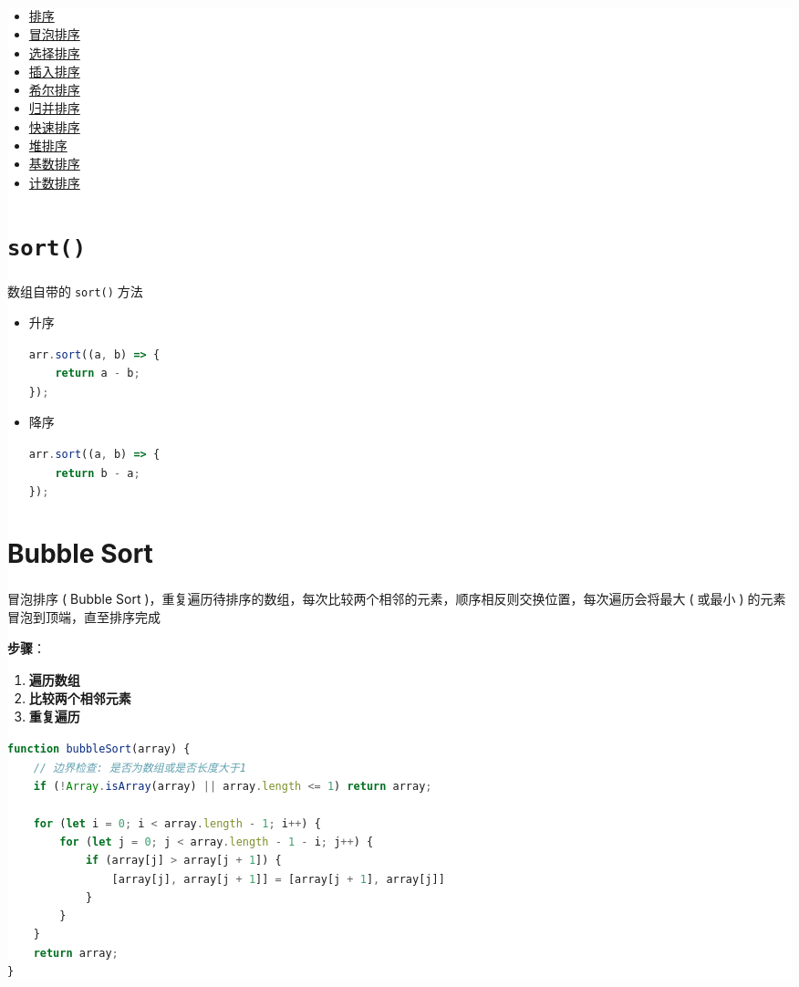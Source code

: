 - [排序](#sort)
- [冒泡排序](#bubble-sort)
- [选择排序](#selection-sort)
- [插入排序](#insertion-sort)
- [希尔排序](#shell-sort)
- [归并排序](#merge-sort)
- [快速排序](#quick-sort)
- [堆排序](#heap-sort)
- [基数排序](#radix-sort)
- [计数排序](#counting-sort)

# `sort()`

数组自带的 `sort()` 方法

- 升序

  ```javascript
  arr.sort((a, b) => {
      return a - b;
  });
  ```

- 降序

  ```javascript
  arr.sort((a, b) => {
      return b - a;
  });
  ```

# Bubble Sort

冒泡排序 ( Bubble Sort )，重复遍历待排序的数组，每次比较两个相邻的元素，顺序相反则交换位置，每次遍历会将最大 ( 或最小 ) 的元素冒泡到顶端，直至排序完成

**步骤**：

1. **遍历数组**
2. **比较两个相邻元素**
3. **重复遍历**

```javascript
function bubbleSort(array) {
    // 边界检查: 是否为数组或是否长度大于1
    if (!Array.isArray(array) || array.length <= 1) return array;

    for (let i = 0; i < array.length - 1; i++) {
        for (let j = 0; j < array.length - 1 - i; j++) {
            if (array[j] > array[j + 1]) {
                [array[j], array[j + 1]] = [array[j + 1], array[j]]
            }
        }
    }
    return array;
}
```
